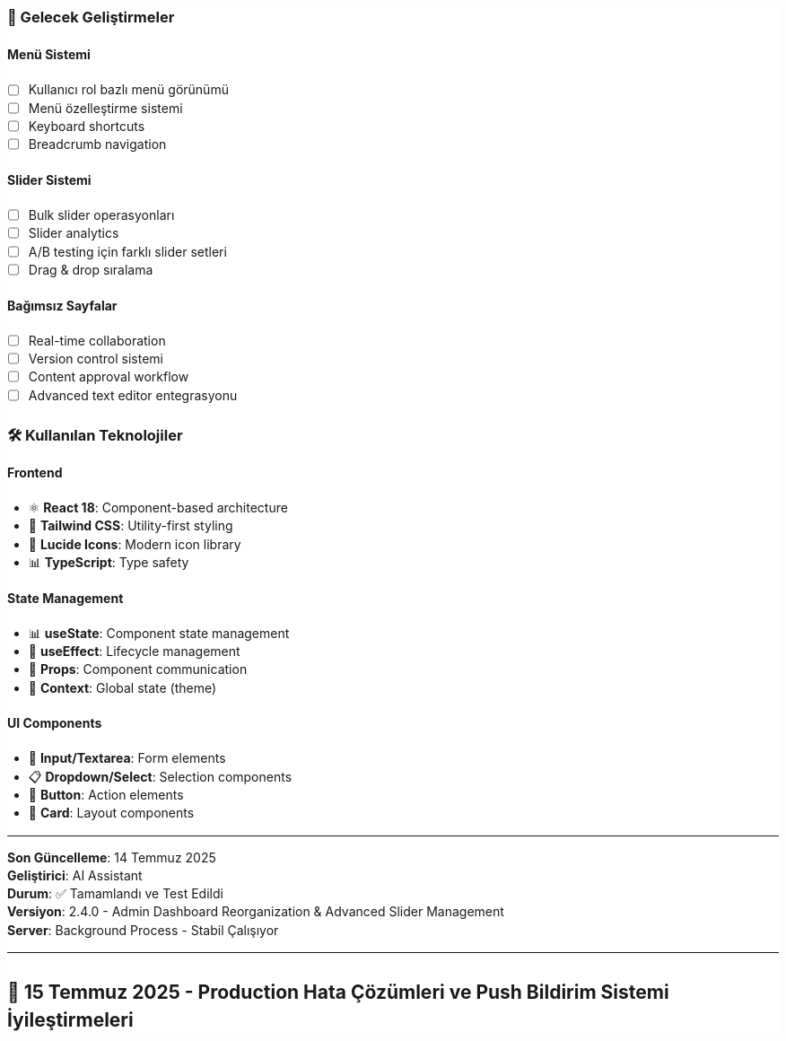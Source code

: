 ### 🔮 Gelecek Geliştirmeler

#### **Menü Sistemi**
- [ ] Kullanıcı rol bazlı menü görünümü
- [ ] Menü özelleştirme sistemi
- [ ] Keyboard shortcuts
- [ ] Breadcrumb navigation

#### **Slider Sistemi**
- [ ] Bulk slider operasyonları
- [ ] Slider analytics
- [ ] A/B testing için farklı slider setleri
- [ ] Drag & drop sıralama

#### **Bağımsız Sayfalar**
- [ ] Real-time collaboration
- [ ] Version control sistemi
- [ ] Content approval workflow
- [ ] Advanced text editor entegrasyonu

### 🛠️ Kullanılan Teknolojiler

#### **Frontend**
- ⚛️ **React 18**: Component-based architecture
- 🎨 **Tailwind CSS**: Utility-first styling
- 🔧 **Lucide Icons**: Modern icon library
- 📊 **TypeScript**: Type safety

#### **State Management**
- 📊 **useState**: Component state management
- 🔄 **useEffect**: Lifecycle management
- 📱 **Props**: Component communication
- 🔗 **Context**: Global state (theme)

#### **UI Components**
- 📝 **Input/Textarea**: Form elements
- 📋 **Dropdown/Select**: Selection components
- 🔘 **Button**: Action elements
- 🎨 **Card**: Layout components

---

**Son Güncelleme**: 14 Temmuz 2025  
**Geliştirici**: AI Assistant  
**Durum**: ✅ Tamamlandı ve Test Edildi  
**Versiyon**: 2.4.0 - Admin Dashboard Reorganization & Advanced Slider Management  
**Server**: Background Process - Stabil Çalışıyor

---

## 📅 15 Temmuz 2025 - Production Hata Çözümleri ve Push Bildirim Sistemi İyileştirmeleri
